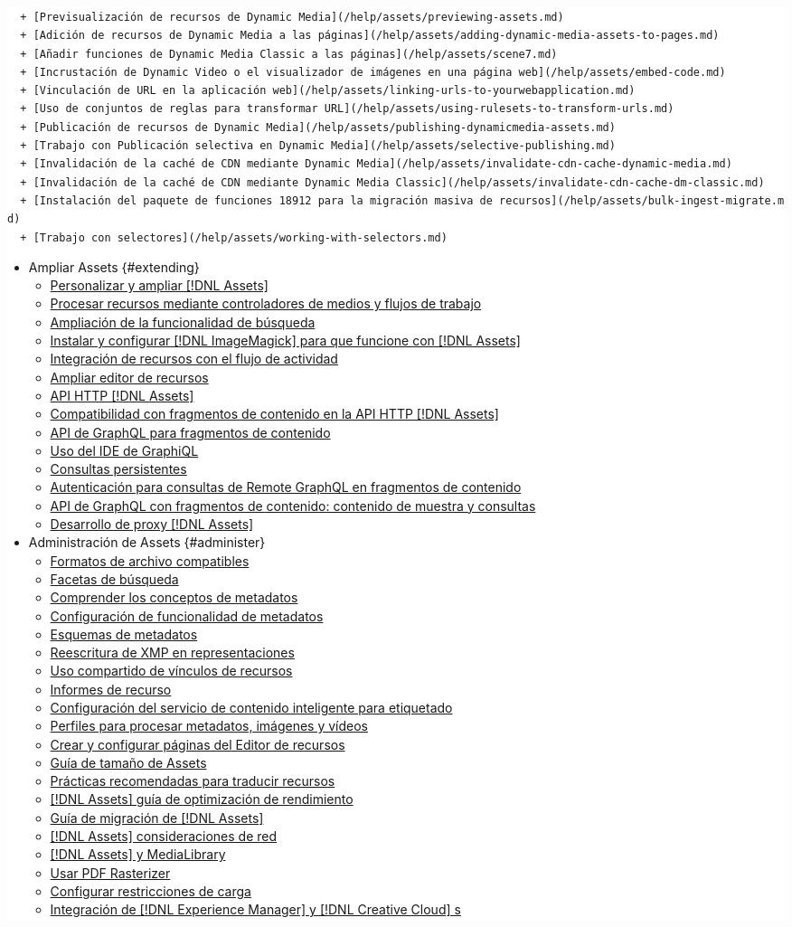       + [Previsualización de recursos de Dynamic Media](/help/assets/previewing-assets.md)
      + [Adición de recursos de Dynamic Media a las páginas](/help/assets/adding-dynamic-media-assets-to-pages.md)
      + [Añadir funciones de Dynamic Media Classic a las páginas](/help/assets/scene7.md)
      + [Incrustación de Dynamic Video o el visualizador de imágenes en una página web](/help/assets/embed-code.md)
      + [Vinculación de URL en la aplicación web](/help/assets/linking-urls-to-yourwebapplication.md)
      + [Uso de conjuntos de reglas para transformar URL](/help/assets/using-rulesets-to-transform-urls.md)
      + [Publicación de recursos de Dynamic Media](/help/assets/publishing-dynamicmedia-assets.md)
      + [Trabajo con Publicación selectiva en Dynamic Media](/help/assets/selective-publishing.md)
      + [Invalidación de la caché de CDN mediante Dynamic Media](/help/assets/invalidate-cdn-cache-dynamic-media.md)
      + [Invalidación de la caché de CDN mediante Dynamic Media Classic](/help/assets/invalidate-cdn-cache-dm-classic.md)
      + [Instalación del paquete de funciones 18912 para la migración masiva de recursos](/help/assets/bulk-ingest-migrate.md)
      + [Trabajo con selectores](/help/assets/working-with-selectors.md)
   + Ampliar Assets {#extending}
      + [Personalizar y ampliar  [!DNL Assets]](/help/assets/extending-assets.md)
      + [Procesar recursos mediante controladores de medios y flujos de trabajo](/help/assets/media-handlers.md)
      + [Ampliación de la funcionalidad de búsqueda](/help/assets/searchx.md)
      + [Instalar y configurar [!DNL ImageMagick] para que funcione con [!DNL Assets]](/help/assets/best-practices-for-imagemagick.md)
      + [Integración de recursos con el flujo de actividad](/help/assets/extending-activity-stream.md)
      + [Ampliar editor de recursos](/help/assets/asseteditorx.md)
      + [API HTTP [!DNL Assets]](/help/assets/mac-api-assets.md)
      + [Compatibilidad con fragmentos de contenido en la API HTTP  [!DNL Assets] ](/help/assets/assets-api-content-fragments.md)
      + [API de GraphQL para fragmentos de contenido](/help/sites-developing/headless/graphql-api/graphql-api-content-fragments.md)
      + [Uso del IDE de GraphiQL](/help/sites-developing/headless/graphql-api/graphiql-ide.md)
      + [Consultas persistentes](/help/sites-developing/headless/graphql-api/persisted-queries.md)
      + [Autenticación para consultas de Remote GraphQL en fragmentos de contenido](/help/sites-developing/headless/graphql-api/graphql-authentication-content-fragments.md)
      + [API de GraphQL con fragmentos de contenido: contenido de muestra y consultas](/help/sites-developing/headless/graphql-api/content-fragments-graphql-samples.md)
      + [Desarrollo de proxy [!DNL Assets]](/help/assets/proxy.md)
   + Administración de Assets {#administer}
      + [Formatos de archivo compatibles](/help/assets/assets-formats.md)
      + [Facetas de búsqueda](/help/assets/search-facets.md)
      + [Comprender los conceptos de metadatos](/help/assets/metadata-concepts.md)
      + [Configuración de funcionalidad de metadatos](/help/assets/metadata-config.md)
      + [Esquemas de metadatos](/help/assets/metadata-schemas.md)
      + [Reescritura de XMP en representaciones](/help/assets/xmp-writeback.md)
      + [Uso compartido de vínculos de recursos](/help/assets/link-sharing.md)
      + [Informes de recurso](/help/assets/asset-reports.md)
      + [Configuración del servicio de contenido inteligente para etiquetado](/help/assets/config-smart-tagging.md)
      + [Perfiles para procesar metadatos, imágenes y vídeos](/help/assets/processing-profiles.md)
      + [Crear y configurar páginas del Editor de recursos](/help/assets/assets-finder-editor.md)
      + [Guía de tamaño de Assets](/help/assets/assets-sizing-guide.md)
      + [Prácticas recomendadas para traducir recursos](/help/assets/best-practices-for-translating-assets-efficiently.md)
      + [[!DNL Assets] guía de optimización de rendimiento](/help/assets/performance-tuning-guidelines.md)
      + [Guía de migración de [!DNL Assets]](/help/assets/assets-migration-guide.md)
      + [[!DNL Assets] consideraciones de red](/help/assets/assets-network-considerations.md)
      + [[!DNL Assets] y MediaLibrary](/help/assets/medialibrary.md)
      + [Usar PDF Rasterizer](/help/assets/aem-pdf-rasterizer.md)
      + [Configurar restricciones de carga](/help/assets/configuring-asset-upload-restrictions.md)
      + [Integración de [!DNL Experience Manager] y  [!DNL Creative Cloud] s](/help/assets/aem-cc-integration-best-practices.md)